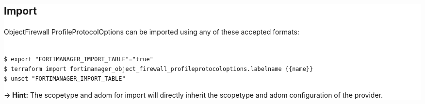 ## Import

ObjectFirewall ProfileProtocolOptions can be imported using any of these accepted formats:
```

$ export "FORTIMANAGER_IMPORT_TABLE"="true"
$ terraform import fortimanager_object_firewall_profileprotocoloptions.labelname {{name}}
$ unset "FORTIMANAGER_IMPORT_TABLE"
```
-> **Hint:** The scopetype and adom for import will directly inherit the scopetype and adom configuration of the provider.
